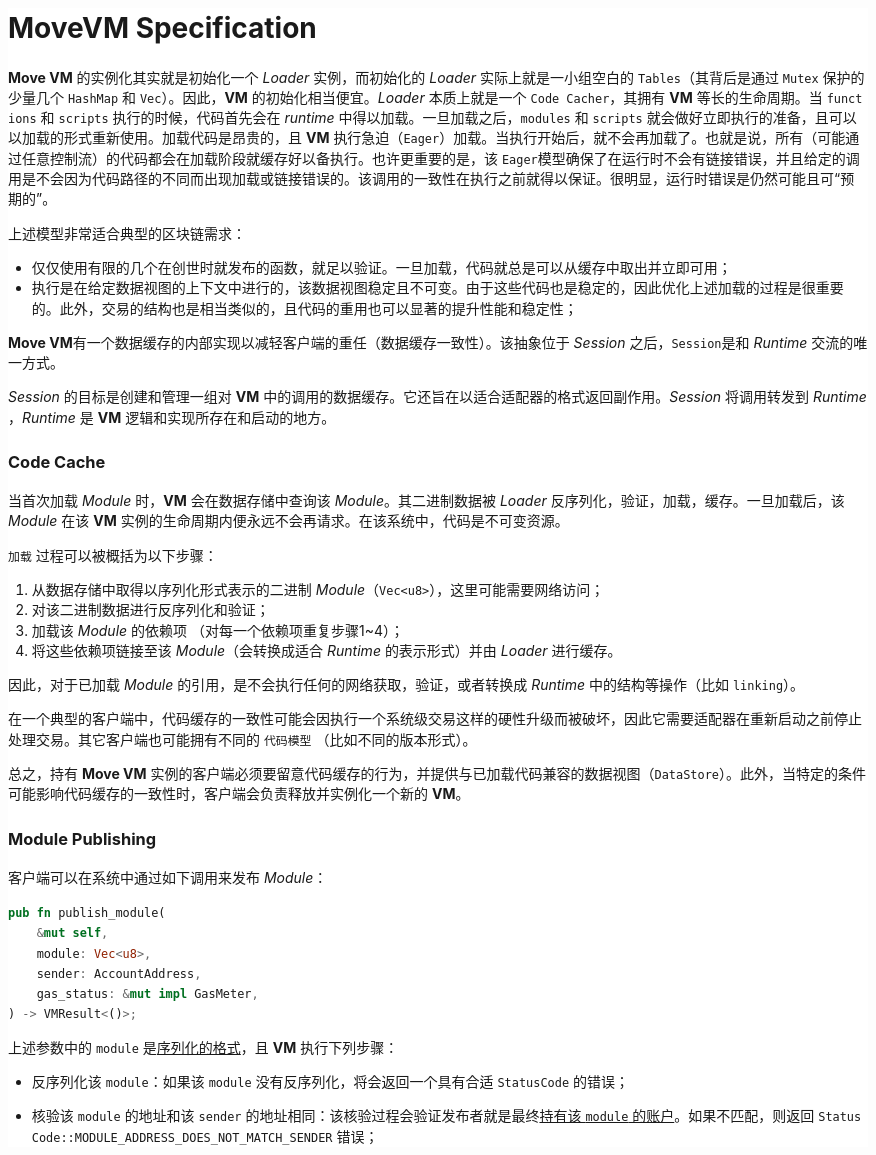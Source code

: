 # MoveVM Specification

**Move VM** 的实例化其实就是初始化一个 *Loader* 实例，而初始化的 *Loader* 实际上就是一小组空白的 `Tables`（其背后是通过 `Mutex` 保护的少量几个 `HashMap` 和 `Vec`）。因此，**VM** 的初始化相当便宜。*Loader* 本质上就是一个 `Code Cacher`，其拥有 **VM** 等长的生命周期。当 `functions` 和 `scripts` 执行的时候，代码首先会在 *runtime* 中得以加载。一旦加载之后，`modules` 和 `scripts` 就会做好立即执行的准备，且可以以加载的形式重新使用。加载代码是昂贵的，且 **VM** 执行急迫（`Eager`）加载。当执行开始后，就不会再加载了。也就是说，所有（可能通过任意控制流）的代码都会在加载阶段就缓存好以备执行。也许更重要的是，该 `Eager`模型确保了在运行时不会有链接错误，并且给定的调用是不会因为代码路径的不同而出现加载或链接错误的。该调用的一致性在执行之前就得以保证。很明显，运行时错误是仍然可能且可“预期的”。

上述模型非常适合典型的区块链需求：

* 仅仅使用有限的几个在创世时就发布的函数，就足以验证。一旦加载，代码就总是可以从缓存中取出并立即可用；
* 执行是在给定数据视图的上下文中进行的，该数据视图稳定且不可变。由于这些代码也是稳定的，因此优化上述加载的过程是很重要的。此外，交易的结构也是相当类似的，且代码的重用也可以显著的提升性能和稳定性；

**Move VM**有一个数据缓存的内部实现以减轻客户端的重任（数据缓存一致性）。该抽象位于 *Session* 之后，`Session`是和 *Runtime* 交流的唯一方式。

*Session* 的目标是创建和管理一组对 **VM** 中的调用的数据缓存。它还旨在以适合适配器的格式返回副作用。*Session* 将调用转发到 *Runtime* ，*Runtime* 是 **VM** 逻辑和实现所存在和启动的地方。

### Code Cache

当首次加载 *Module* 时，**VM** 会在数据存储中查询该 *Module*。其二进制数据被 *Loader* 反序列化，验证，加载，缓存。一旦加载后，该 *Module* 在该 **VM** 实例的生命周期内便永远不会再请求。在该系统中，代码是不可变资源。

`加载` 过程可以被概括为以下步骤：

1. 从数据存储中取得以序列化形式表示的二进制 *Module*（`Vec<u8>`），这里可能需要网络访问；
2. 对该二进制数据进行反序列化和验证；
3. 加载该 *Module* 的依赖项 （对每一个依赖项重复步骤1~4）；
4. 将这些依赖项链接至该 *Module*（会转换成适合 *Runtime* 的表示形式）并由 *Loader* 进行缓存。

因此，对于已加载 *Module* 的引用，是不会执行任何的网络获取，验证，或者转换成 *Runtime* 中的结构等操作（比如 `linking`）。

在一个典型的客户端中，代码缓存的一致性可能会因执行一个系统级交易这样的硬性升级而被破坏，因此它需要适配器在重新启动之前停止处理交易。其它客户端也可能拥有不同的 `代码模型` （比如不同的版本形式）。

总之，持有 **Move VM** 实例的客户端必须要留意代码缓存的行为，并提供与已加载代码兼容的数据视图（`DataStore`）。此外，当特定的条件可能影响代码缓存的一致性时，客户端会负责释放并实例化一个新的 **VM**。

### Module Publishing

客户端可以在系统中通过如下调用来发布 *Module*：

```rust
pub fn publish_module(
	&mut self,
	module: Vec<u8>,
	sender: AccountAddress,
	gas_status: &mut impl GasMeter,
) -> VMResult<()>;
```

上述参数中的 `module` 是[序列化的格式](#Binary-Format)，且 **VM** 执行下列步骤：

* 反序列化该 `module`：如果该 `module` 没有反序列化，将会返回一个具有合适 `StatusCode` 的错误；

* 核验该 `module` 的地址和该 `sender` 的地址相同：该核验过程会验证发布者就是最终[持有该 `module` 的账户](#References-to-Data-and-Code)。如果不匹配，则返回 `StatusCode::MODULE_ADDRESS_DOES_NOT_MATCH_SENDER` 错误；
